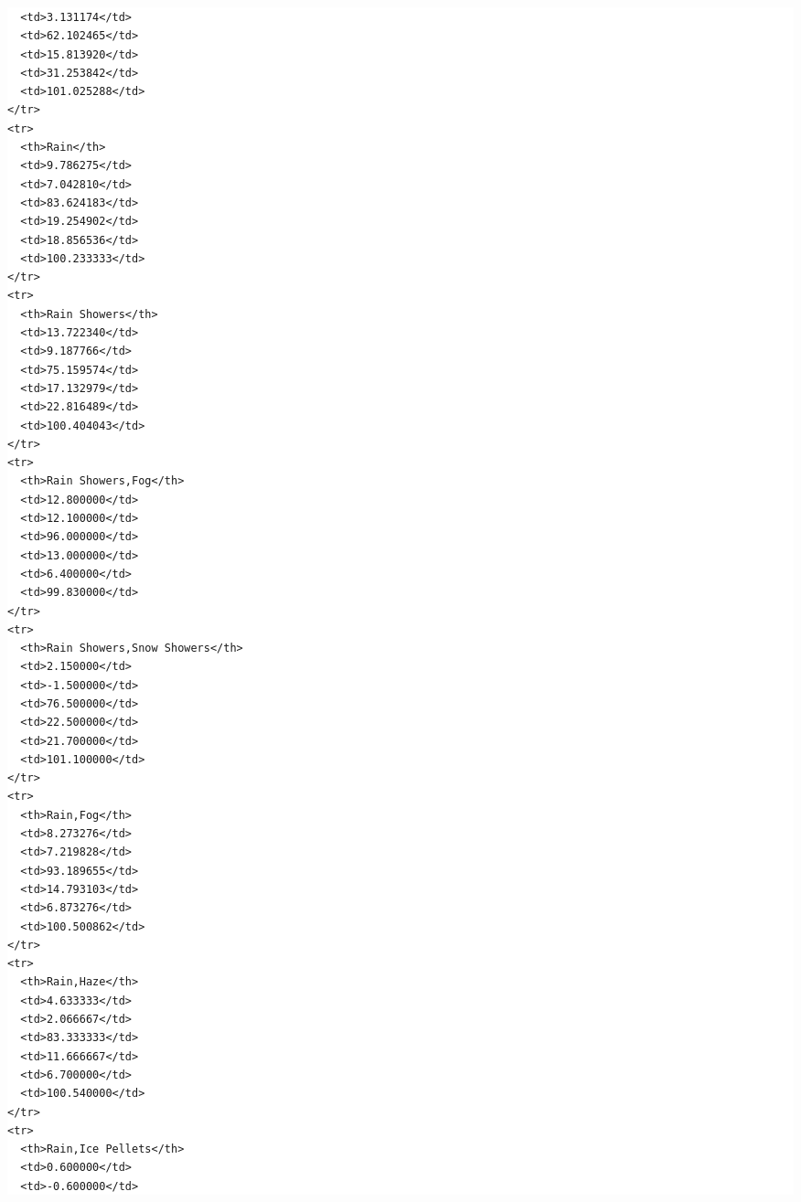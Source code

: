       <td>3.131174</td>
      <td>62.102465</td>
      <td>15.813920</td>
      <td>31.253842</td>
      <td>101.025288</td>
    </tr>
    <tr>
      <th>Rain</th>
      <td>9.786275</td>
      <td>7.042810</td>
      <td>83.624183</td>
      <td>19.254902</td>
      <td>18.856536</td>
      <td>100.233333</td>
    </tr>
    <tr>
      <th>Rain Showers</th>
      <td>13.722340</td>
      <td>9.187766</td>
      <td>75.159574</td>
      <td>17.132979</td>
      <td>22.816489</td>
      <td>100.404043</td>
    </tr>
    <tr>
      <th>Rain Showers,Fog</th>
      <td>12.800000</td>
      <td>12.100000</td>
      <td>96.000000</td>
      <td>13.000000</td>
      <td>6.400000</td>
      <td>99.830000</td>
    </tr>
    <tr>
      <th>Rain Showers,Snow Showers</th>
      <td>2.150000</td>
      <td>-1.500000</td>
      <td>76.500000</td>
      <td>22.500000</td>
      <td>21.700000</td>
      <td>101.100000</td>
    </tr>
    <tr>
      <th>Rain,Fog</th>
      <td>8.273276</td>
      <td>7.219828</td>
      <td>93.189655</td>
      <td>14.793103</td>
      <td>6.873276</td>
      <td>100.500862</td>
    </tr>
    <tr>
      <th>Rain,Haze</th>
      <td>4.633333</td>
      <td>2.066667</td>
      <td>83.333333</td>
      <td>11.666667</td>
      <td>6.700000</td>
      <td>100.540000</td>
    </tr>
    <tr>
      <th>Rain,Ice Pellets</th>
      <td>0.600000</td>
      <td>-0.600000</td>